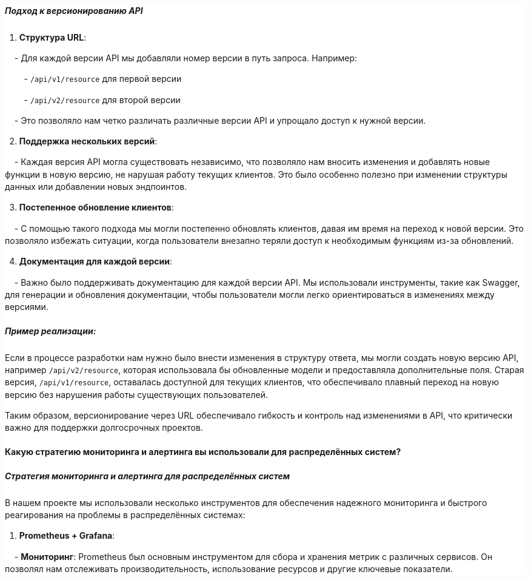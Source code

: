 ##### Подход к версионированию API

1. **Структура URL**:

    - Для каждой версии API мы добавляли номер версии в путь запроса. Например:

        - `/api/v1/resource` для первой версии

        - `/api/v2/resource` для второй версии

    - Это позволяло нам четко различать различные версии API и упрощало доступ к нужной версии.

2. **Поддержка нескольких версий**:

    - Каждая версия API могла существовать независимо, что позволяло нам вносить изменения и добавлять новые функции в новую версию, не нарушая работу текущих клиентов. Это было особенно полезно при изменении структуры данных или добавлении новых эндпоинтов.

3. **Постепенное обновление клиентов**:

    - С помощью такого подхода мы могли постепенно обновлять клиентов, давая им время на переход к новой версии. Это позволяло избежать ситуации, когда пользователи внезапно теряли доступ к необходимым функциям из-за обновлений.

4. **Документация для каждой версии**:

    - Важно было поддерживать документацию для каждой версии API. Мы использовали инструменты, такие как Swagger, для генерации и обновления документации, чтобы пользователи могли легко ориентироваться в изменениях между версиями.

  

##### Пример реализации:

Если в процессе разработки нам нужно было внести изменения в структуру ответа, мы могли создать новую версию API, например `/api/v2/resource`, которая использовала бы обновленные модели и предоставляла дополнительные поля. Старая версия, `/api/v1/resource`, оставалась доступной для текущих клиентов, что обеспечивало плавный переход на новую версию без нарушения работы существующих пользователей.

  

Таким образом, версионирование через URL обеспечивало гибкость и контроль над изменениями в API, что критически важно для поддержки долгосрочных проектов.

#### Какую стратегию мониторинга и алертинга вы использовали для распределённых систем?

  

##### Стратегия мониторинга и алертинга для распределённых систем

  

В нашем проекте мы использовали несколько инструментов для обеспечения надежного мониторинга и быстрого реагирования на проблемы в распределённых системах:

  

1. **Prometheus + Grafana**:

    - **Мониторинг**: Prometheus был основным инструментом для сбора и хранения метрик с различных сервисов. Он позволял нам отслеживать производительность, использование ресурсов и другие ключевые показатели.
